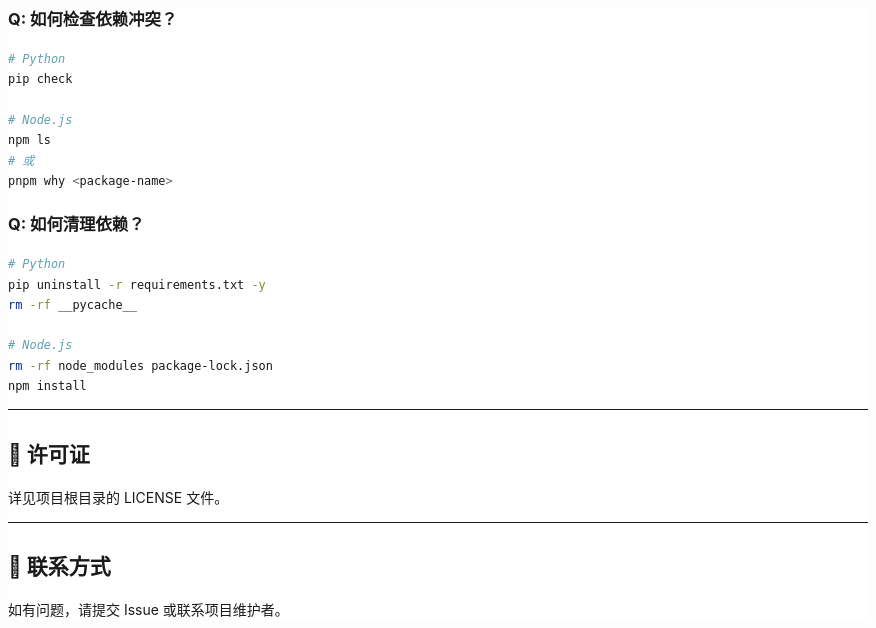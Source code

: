 ### Q: 如何检查依赖冲突？
```bash
# Python
pip check

# Node.js
npm ls
# 或
pnpm why <package-name>
```

### Q: 如何清理依赖？
```bash
# Python
pip uninstall -r requirements.txt -y
rm -rf __pycache__

# Node.js
rm -rf node_modules package-lock.json
npm install
```

---

## 📄 许可证

详见项目根目录的 LICENSE 文件。

---

## 📧 联系方式

如有问题，请提交 Issue 或联系项目维护者。

